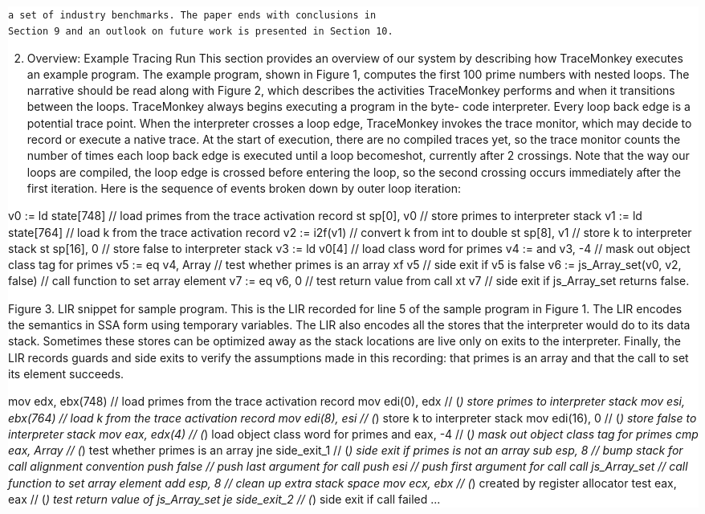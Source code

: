 ```
a set of industry benchmarks. The paper ends with conclusions in
Section 9 and an outlook on future work is presented in Section 10.
```

2. Overview: Example Tracing Run
This section provides an overview of our system by describing
how TraceMonkey executes an example program. The example
program, shown in Figure 1, computes the first 100 prime numbers
with nested loops. The narrative should be read along with Figure 2,
which describes the activities TraceMonkey performs and when it
transitions between the loops.
TraceMonkey always begins executing a program in the byte-
code interpreter. Every loop back edge is a potential trace point.
When the interpreter crosses a loop edge, TraceMonkey invokes
the trace monitor, which may decide to record or execute a native
trace. At the start of execution, there are no compiled traces yet, so
the trace monitor counts the number of times each loop back edge is
executed until a loop becomeshot, currently after 2 crossings. Note
that the way our loops are compiled, the loop edge is crossed before
entering the loop, so the second crossing occurs immediately after
the first iteration.
Here is the sequence of events broken down by outer loop
iteration:

v0 := ld state[748] // load primes from the trace activation record
st sp[0], v0 // store primes to interpreter stack
v1 := ld state[764] // load k from the trace activation record
v2 := i2f(v1) // convert k from int to double
st sp[8], v1 // store k to interpreter stack
st sp[16], 0 // store false to interpreter stack
v3 := ld v0[4] // load class word for primes
v4 := and v3, -4 // mask out object class tag for primes
v5 := eq v4, Array // test whether primes is an array
xf v5 // side exit if v5 is false
v6 := js_Array_set(v0, v2, false) // call function to set array element
v7 := eq v6, 0 // test return value from call
xt v7 // side exit if js_Array_set returns false.

Figure 3. LIR snippet for sample program. This is the LIR recorded for line 5 of the sample program in Figure 1. The LIR encodes
the semantics in SSA form using temporary variables. The LIR also encodes all the stores that the interpreter would do to its data stack.
Sometimes these stores can be optimized away as the stack locations are live only on exits to the interpreter. Finally, the LIR records guards
and side exits to verify the assumptions made in this recording: that primes is an array and that the call to set its element succeeds.

mov edx, ebx(748) // load primes from the trace activation record
mov edi(0), edx // (*) store primes to interpreter stack
mov esi, ebx(764) // load k from the trace activation record
mov edi(8), esi // (*) store k to interpreter stack
mov edi(16), 0 // (*) store false to interpreter stack
mov eax, edx(4) // (*) load object class word for primes
and eax, -4 // (*) mask out object class tag for primes
cmp eax, Array // (*) test whether primes is an array
jne side_exit_1 // (*) side exit if primes is not an array
sub esp, 8 // bump stack for call alignment convention
push false // push last argument for call
push esi // push first argument for call
call js_Array_set // call function to set array element
add esp, 8 // clean up extra stack space
mov ecx, ebx // (*) created by register allocator
test eax, eax // (*) test return value of js_Array_set
je side_exit_2 // (*) side exit if call failed
...